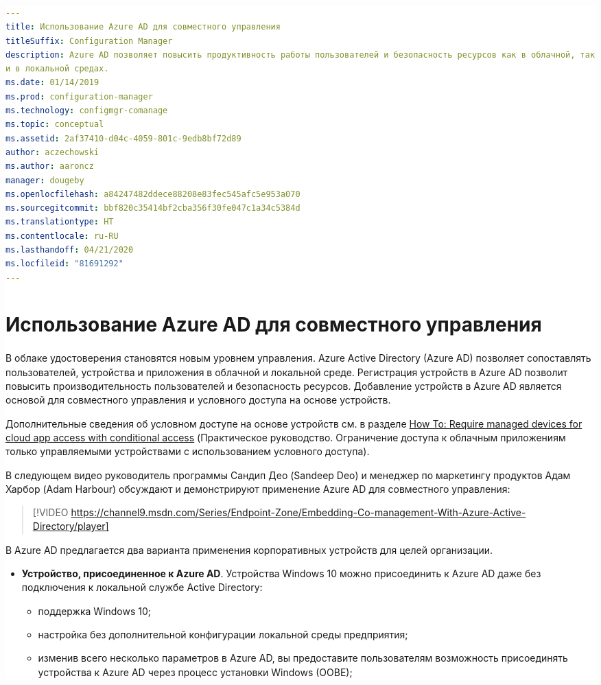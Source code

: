 ```yaml
---
title: Использование Azure AD для совместного управления
titleSuffix: Configuration Manager
description: Azure AD позволяет повысить продуктивность работы пользователей и безопасность ресурсов как в облачной, так и в локальной средах.
ms.date: 01/14/2019
ms.prod: configuration-manager
ms.technology: configmgr-comanage
ms.topic: conceptual
ms.assetid: 2af37410-d04c-4059-801c-9edb8bf72d89
author: aczechowski
ms.author: aaroncz
manager: dougeby
ms.openlocfilehash: a84247482ddece88208e83fec545afc5e953a070
ms.sourcegitcommit: bbf820c35414bf2cba356f30fe047c1a34c5384d
ms.translationtype: HT
ms.contentlocale: ru-RU
ms.lasthandoff: 04/21/2020
ms.locfileid: "81691292"
---
```

# <a name="use-azure-ad-for-co-management"></a>Использование Azure AD для совместного управления

В облаке удостоверения становятся новым уровнем управления. Azure Active Directory (Azure AD) позволяет сопоставлять пользователей, устройства и приложения в облачной и локальной среде. Регистрация устройств в Azure AD позволит повысить производительность пользователей и безопасность ресурсов. Добавление устройств в Azure AD является основой для совместного управления и условного доступа на основе устройств.

Дополнительные сведения об условном доступе на основе устройств см. в разделе [How To: Require managed devices for cloud app access with conditional access](https://docs.microsoft.com/azure/active-directory/conditional-access/require-managed-devices) (Практическое руководство. Ограничение доступа к облачным приложениям только управляемыми устройствами с использованием условного доступа).

В следующем видео руководитель программы Сандип Део (Sandeep Deo) и менеджер по маркетингу продуктов Адам Харбор (Adam Harbour) обсуждают и демонстрируют применение Azure AD для совместного управления:

> [!VIDEO https://channel9.msdn.com/Series/Endpoint-Zone/Embedding-Co-management-With-Azure-Active-Directory/player]

В Azure AD предлагается два варианта применения корпоративных устройств для целей организации.  

- **Устройство, присоединенное к Azure AD**. Устройства Windows 10 можно присоединить к Azure AD даже без подключения к локальной службе Active Directory:  

  - поддержка Windows 10;

  - настройка без дополнительной конфигурации локальной среды предприятия;  

  - изменив всего несколько параметров в Azure AD, вы предоставите пользователям возможность присоединять устройства к Azure AD через процесс установки Windows (OOBE);  
